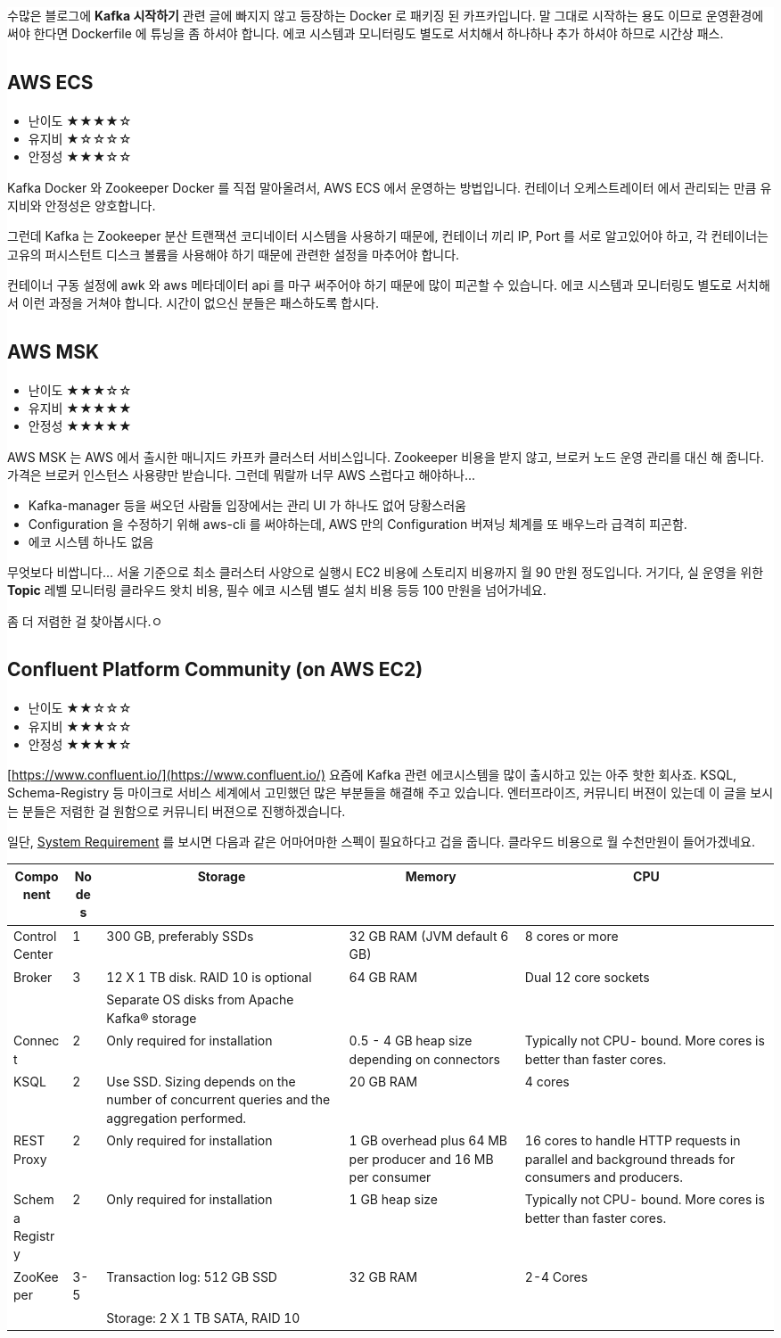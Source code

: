수많은 블로그에 **Kafka 시작하기** 관련 글에 빠지지 않고 등장하는 Docker 로 패키징 된 카프카입니다.  말 그대로 시작하는 용도 이므로 운영환경에 써야 한다면 Dockerfile 에 튜닝을 좀 하셔야 합니다.  에코 시스템과 모니터링도 별도로 서치해서 하나하나 추가 하셔야 하므로 시간상 패스.
  
## AWS ECS 
  
- 난이도 ★★★★☆
- 유지비 ★☆☆☆☆
- 안정성 ★★★☆☆
 
 Kafka Docker 와 Zookeeper Docker 를 직접 말아올려서, AWS ECS 에서 운영하는 방법입니다. 컨테이너 오케스트레이터 에서 관리되는 만큼 유지비와 안정성은 양호합니다.  

그런데 Kafka 는 Zookeeper 분산 트랜잭션 코디네이터 시스템을 사용하기 때문에, 컨테이너 끼리 IP, Port 를 서로 알고있어야 하고, 각 컨테이너는 고유의 퍼시스턴트 디스크 볼륨을 사용해야 하기 때문에 관련한 설정을 마추어야 합니다.  

컨테이너 구동 설정에 awk 와 aws 메타데이터 api 를 마구 써주어야 하기 때문에 많이 피곤할 수 있습니다.  에코 시스템과 모니터링도 별도로 서치해서 이런 과정을 거쳐야 합니다. 시간이 없으신 분들은 패스하도록 합시다. 

## AWS MSK 
  
- 난이도 ★★★☆☆
- 유지비 ★★★★★
- 안정성 ★★★★★

AWS MSK 는 AWS 에서 출시한 매니지드 카프카 클러스터 서비스입니다.  Zookeeper 비용을 받지 않고, 브로커 노드 운영 관리를 대신 해 줍니다.  가격은 브로커 인스턴스 사용량만 받습니다. 그런데 뭐랄까 너무 AWS 스럽다고 해야하나...

- Kafka-manager 등을 써오던 사람들 입장에서는 관리 UI 가 하나도 없어 당황스러움
- Configuration 을 수정하기 위해 aws-cli 를 써야하는데, AWS 만의 Configuration 버져닝 체계를 또 배우느라 급격히 피곤함.
- 에코 시스템 하나도 없음

무엇보다 비쌉니다...  서울 기준으로 최소 클러스터 사양으로 실행시 EC2 비용에 스토리지 비용까지 월 90 만원 정도입니다.  거기다, 실 운영을 위한 **Topic** 레벨 모니터링 클라우드 왓치 비용, 필수 에코 시스템 별도 설치 비용 등등 100 만원을 넘어가네요. 

좀 더 저렴한 걸 찾아봅시다.ㅇ

## Confluent Platform Community (on AWS EC2)
 
- 난이도 ★★☆☆☆
- 유지비 ★★★☆☆
- 안정성 ★★★★☆

[https://www.confluent.io/](https://www.confluent.io/)  요즘에 Kafka 관련 에코시스템을 많이 출시하고 있는 아주 핫한 회사죠.  KSQL, Schema-Registry  등 마이크로 서비스 세계에서 고민했던 많은 부분들을 해결해 주고 있습니다.  엔터프라이즈, 커뮤니티 버젼이 있는데 이 글을 보시는 분들은 저렴한 걸 원함으로 커뮤니티 버젼으로 진행하겠습니다.

일단, [System Requirement](https://docs.confluent.io/current/installation/system-requirements.html) 를 보시면 다음과 같은 어마어마한 스펙이 필요하다고 겁을 줍니다. 클라우드 비용으로 월 수천만원이 들어가겠네요.

| Component       | Nodes | Storage                                                                                                                                        | Memory                                                       | CPU                                                                                              |
|-----------------|-------|------------------------------------------------------------------------------------------------------------------------------------------------|--------------------------------------------------------------|--------------------------------------------------------------------------------------------------|
| Control Center  | 1     | 300 GB, preferably SSDs                                                                                                                        | 32 GB RAM (JVM default 6 GB)                                 | 8 cores or more                                                                                  |
| Broker          | 3     | 12 X 1 TB disk. RAID 10 is optional                                                                                                            | 64 GB RAM                                                    | Dual 12 core sockets                                                                             |
|                 |       | Separate OS disks from Apache Kafka® storage                                                                                                   |                                                              |                                                                                                  |
| Connect         | 2     | Only required for installation                                                                                                                 | 0.5 - 4 GB heap size depending on connectors                 | Typically not CPU- bound. More cores is better than faster cores.                                |
| KSQL            | 2     | Use SSD. Sizing depends on the number of concurrent queries and the aggregation performed.                                                     | 20 GB RAM                                                    | 4 cores                                                                                          |
| REST Proxy      | 2     | Only required for installation                                                                                                                 | 1 GB overhead plus 64 MB per producer and 16 MB per consumer | 16 cores to handle HTTP requests in parallel and background threads for consumers and producers. |
| Schema Registry | 2     | Only required for installation                                                                                                                 | 1 GB heap size                                               | Typically not CPU- bound. More cores is better than faster cores.                                |
| ZooKeeper       | 3-5   | Transaction log: 512 GB SSD                                                                                                                    | 32 GB RAM                                                    | 2-4 Cores                                                                                        |
|                 |       | Storage: 2 X 1 TB SATA, RAID 10                                                                                                                |                                                              |                                                                                                  |